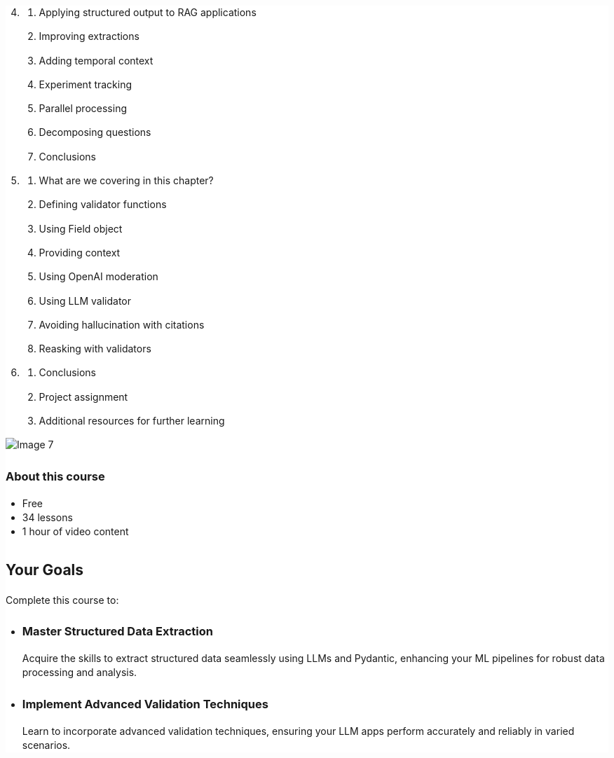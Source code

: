     
4.  1.  Applying structured output to RAG applications
        
    2.  Improving extractions
        
    3.  Adding temporal context
        
    4.  Experiment tracking
        
    5.  Parallel processing
        
    6.  Decomposing questions
        
    7.  Conclusions
        
    
5.  1.  What are we covering in this chapter?
        
    2.  Defining validator functions
        
    3.  Using Field object
        
    4.  Providing context
        
    5.  Using OpenAI moderation
        
    6.  Using LLM validator
        
    7.  Avoiding hallucination with citations
        
    8.  Reasking with validators
        
    
6.  1.  Conclusions
        
    2.  Project assignment
        
    3.  Additional resources for further learning
        
    

![Image 7](https://import.cdn.thinkific.com/705742/PbUE2fMBSwyblSSSSizQ_str0outputs%20(1).png)

### About this course

*   Free
*   34 lessons
*   1 hour of video content

Your Goals
----------

Complete this course to:

*   ### Master Structured Data Extraction
    
    Acquire the skills to extract structured data seamlessly using LLMs and Pydantic, enhancing your ML pipelines for robust data processing and analysis.
    
*   ### Implement Advanced Validation Techniques
    
    Learn to incorporate advanced validation techniques, ensuring your LLM apps perform accurately and reliably in varied scenarios.
    